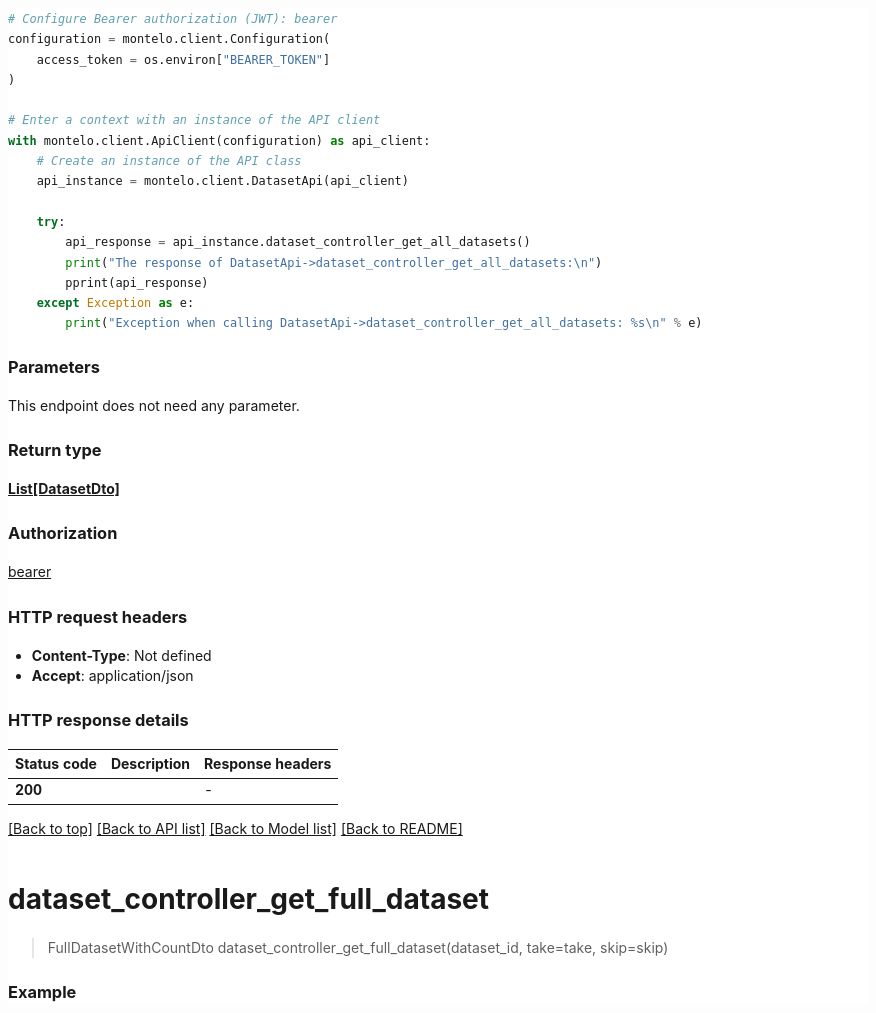 ```python
# Configure Bearer authorization (JWT): bearer
configuration = montelo.client.Configuration(
    access_token = os.environ["BEARER_TOKEN"]
)

# Enter a context with an instance of the API client
with montelo.client.ApiClient(configuration) as api_client:
    # Create an instance of the API class
    api_instance = montelo.client.DatasetApi(api_client)

    try:
        api_response = api_instance.dataset_controller_get_all_datasets()
        print("The response of DatasetApi->dataset_controller_get_all_datasets:\n")
        pprint(api_response)
    except Exception as e:
        print("Exception when calling DatasetApi->dataset_controller_get_all_datasets: %s\n" % e)
```



### Parameters

This endpoint does not need any parameter.

### Return type

[**List[DatasetDto]**](DatasetDto.md)

### Authorization

[bearer](../README.md#bearer)

### HTTP request headers

 - **Content-Type**: Not defined
 - **Accept**: application/json

### HTTP response details

| Status code | Description | Response headers |
|-------------|-------------|------------------|
**200** |  |  -  |

[[Back to top]](#) [[Back to API list]](../README.md#documentation-for-api-endpoints) [[Back to Model list]](../README.md#documentation-for-models) [[Back to README]](../README.md)

# **dataset_controller_get_full_dataset**
> FullDatasetWithCountDto dataset_controller_get_full_dataset(dataset_id, take=take, skip=skip)



### Example
